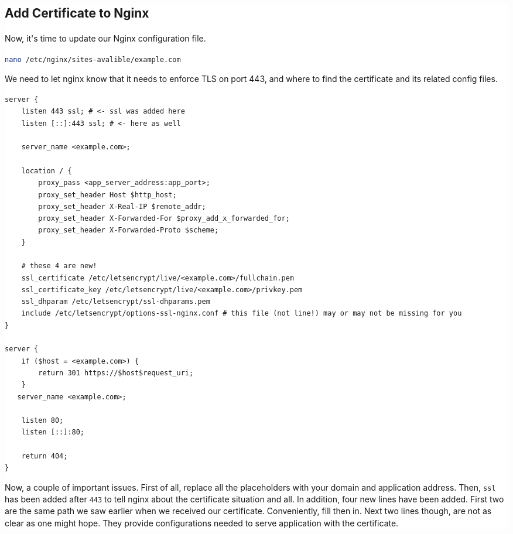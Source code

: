## Add Certificate to Nginx

Now, it's time to update our Nginx configuration file.

```bash
nano /etc/nginx/sites-avalible/example.com
```

We need to let nginx know that it needs to enforce TLS on port 443, and where to find the certificate and its related config files.

```nginx
server {
    listen 443 ssl; # <- ssl was added here
    listen [::]:443 ssl; # <- here as well

    server_name <example.com>;
        
    location / {
        proxy_pass <app_server_address:app_port>;
        proxy_set_header Host $http_host;
        proxy_set_header X-Real-IP $remote_addr;
        proxy_set_header X-Forwarded-For $proxy_add_x_forwarded_for;
        proxy_set_header X-Forwarded-Proto $scheme;
    }
    
    # these 4 are new!
    ssl_certificate /etc/letsencrypt/live/<example.com>/fullchain.pem
    ssl_certificate_key /etc/letsencrypt/live/<example.com>/privkey.pem
    ssl_dhparam /etc/letsencrypt/ssl-dhparams.pem
    include /etc/letsencrypt/options-ssl-nginx.conf # this file (not line!) may or may not be missing for you
}

server {
    if ($host = <example.com>) {
        return 301 https://$host$request_uri;
    }
   server_name <example.com>;

    listen 80;
    listen [::]:80;

    return 404;
}
```

Now, a couple of important issues. First of all, replace all the placeholders with your domain and application address. 
Then, `ssl` has been added after `443` to tell nginx about the certificate situation and all. 
In addition, four new lines have been added. First two are the same path we saw earlier when we received our certificate. Conveniently, fill then in.
Next two lines though, are not as clear as one might hope. They provide configurations needed to serve application with the certificate.
